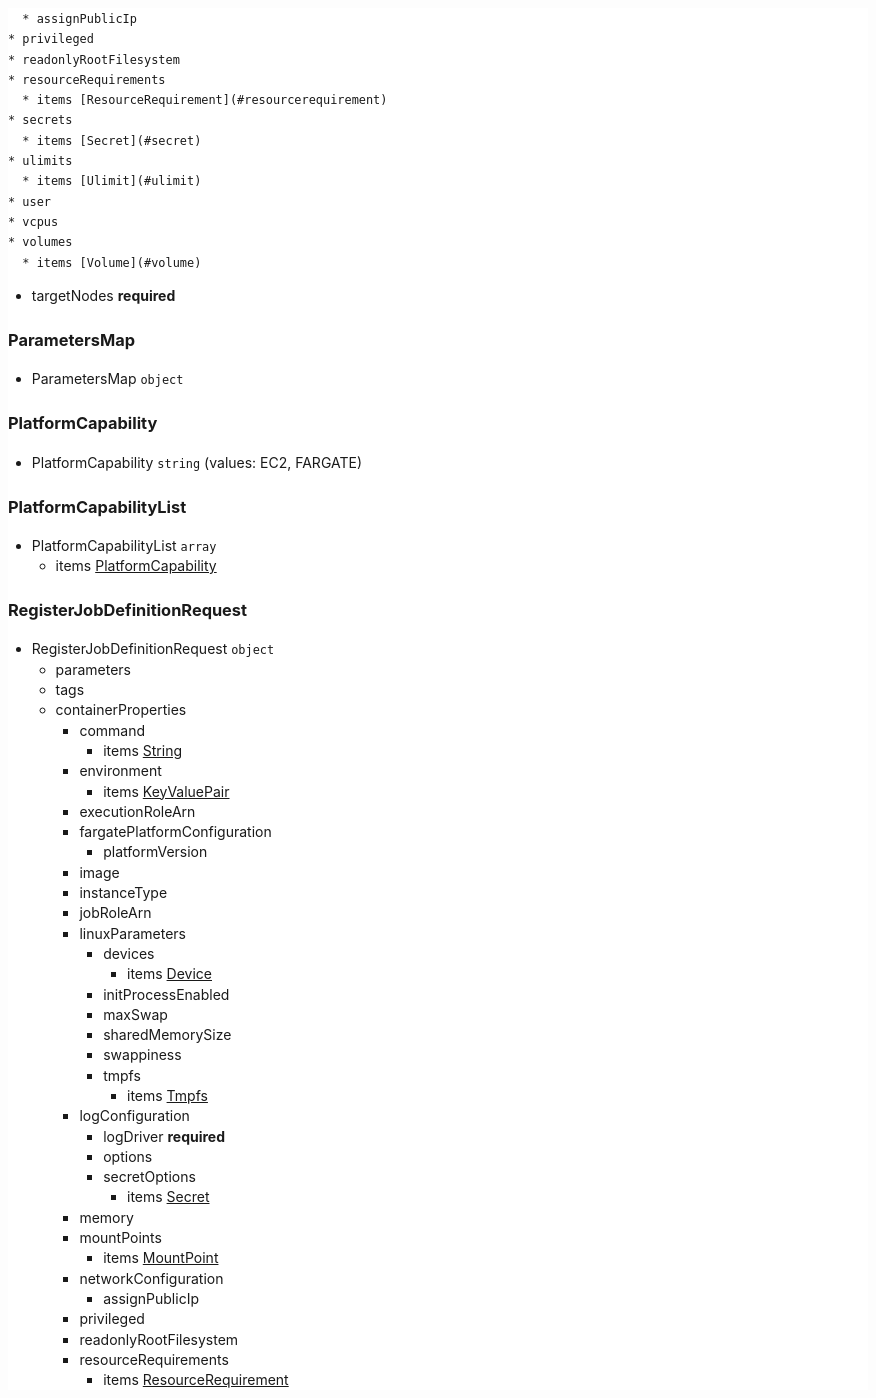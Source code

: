       * assignPublicIp
    * privileged
    * readonlyRootFilesystem
    * resourceRequirements
      * items [ResourceRequirement](#resourcerequirement)
    * secrets
      * items [Secret](#secret)
    * ulimits
      * items [Ulimit](#ulimit)
    * user
    * vcpus
    * volumes
      * items [Volume](#volume)
  * targetNodes **required**

### ParametersMap
* ParametersMap `object`

### PlatformCapability
* PlatformCapability `string` (values: EC2, FARGATE)

### PlatformCapabilityList
* PlatformCapabilityList `array`
  * items [PlatformCapability](#platformcapability)

### RegisterJobDefinitionRequest
* RegisterJobDefinitionRequest `object`
  * parameters
  * tags
  * containerProperties
    * command
      * items [String](#string)
    * environment
      * items [KeyValuePair](#keyvaluepair)
    * executionRoleArn
    * fargatePlatformConfiguration
      * platformVersion
    * image
    * instanceType
    * jobRoleArn
    * linuxParameters
      * devices
        * items [Device](#device)
      * initProcessEnabled
      * maxSwap
      * sharedMemorySize
      * swappiness
      * tmpfs
        * items [Tmpfs](#tmpfs)
    * logConfiguration
      * logDriver **required**
      * options
      * secretOptions
        * items [Secret](#secret)
    * memory
    * mountPoints
      * items [MountPoint](#mountpoint)
    * networkConfiguration
      * assignPublicIp
    * privileged
    * readonlyRootFilesystem
    * resourceRequirements
      * items [ResourceRequirement](#resourcerequirement)